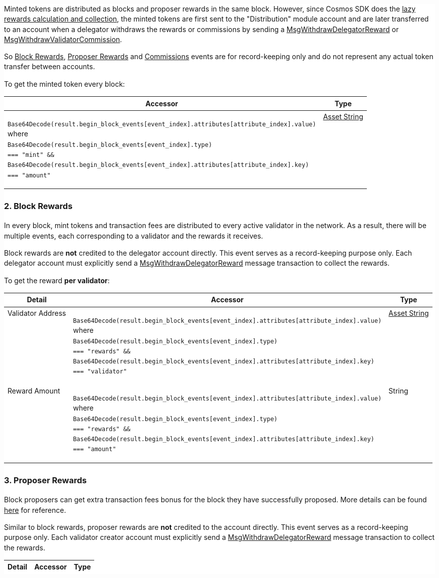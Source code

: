 Minted tokens are distributed as blocks and proposer rewards in the same block. However, since Cosmos SDK does the [lazy rewards calculation and collection](https://docs.cosmos.network/master/modules/distribution/), the minted tokens are first sent to the "Distribution" module account and are later transferred to an account when a delegator withdraws the rewards or commissions by sending a [MsgWithdrawDelegatorReward](blocks-and-transactions.md#\_2-msgwithdrawdelegatorreward) or [MsgWithdrawValidatorCommission](blocks-and-transactions.md#\_3-msgwithdrawvalidatorcommission).

So [Block Rewards](blocks-and-transactions.md#\_2-block-rewards), [Proposer Rewards](blocks-and-transactions.md#\_3-proposer-rewards) and [Commissions](blocks-and-transactions.md#\_4-commissions) events are for record-keeping only and do not represent any actual token transfer between accounts.

To get the minted token every block:

| Accessor                                                                                                                                                                                                                                                                                                                | Type                                                    |
| ----------------------------------------------------------------------------------------------------------------------------------------------------------------------------------------------------------------------------------------------------------------------------------------------------------------------- | ------------------------------------------------------- |
| <p><code>Base64Decode(result.begin_block_events[event_index].attributes[attribute_index].value)</code><br>where<br><code>Base64Decode(result.begin_block_events[event_index].type) === "mint" &#x26;&#x26; Base64Decode(result.begin_block_events[event_index].attributes[attribute_index].key) === "amount"</code></p> | [Asset String](blocks-and-transactions.md#asset-string) |

### 2. Block Rewards

In every block, mint tokens and transaction fees are distributed to every active validator in the network. As a result, there will be multiple events, each corresponding to a validator and the rewards it receives.

Block rewards are **not** credited to the delegator account directly. This event serves as a record-keeping purpose only. Each delegator account must explicitly send a [MsgWithdrawDelegatorReward](blocks-and-transactions.md#\_2-msgwithdrawdelegatorreward) message transaction to collect the rewards.

To get the reward **per validator**:

| Detail            | Accessor                                                                                                                                                                                                                                                                                                                      | Type                                                    |
| ----------------- | ----------------------------------------------------------------------------------------------------------------------------------------------------------------------------------------------------------------------------------------------------------------------------------------------------------------------------- | ------------------------------------------------------- |
| Validator Address | <p><code>Base64Decode(result.begin_block_events[event_index].attributes[attribute_index].value)</code><br>where<br><code>Base64Decode(result.begin_block_events[event_index].type) === "rewards" &#x26;&#x26; Base64Decode(result.begin_block_events[event_index].attributes[attribute_index].key) === "validator"</code></p> | [Asset String](blocks-and-transactions.md#asset-string) |
| Reward Amount     | <p><code>Base64Decode(result.begin_block_events[event_index].attributes[attribute_index].value)</code><br>where<br><code>Base64Decode(result.begin_block_events[event_index].type) === "rewards" &#x26;&#x26; Base64Decode(result.begin_block_events[event_index].attributes[attribute_index].key) === "amount"</code></p>    | String                                                  |

### 3. Proposer Rewards

Block proposers can get extra transaction fees bonus for the block they have successfully proposed. More details can be found [here](https://crypto.org/docs/chain-details/module\_overview.html#transaction-fees-bonus) for reference.

Similar to block rewards, proposer rewards are **not** credited to the account directly. This event serves as a record-keeping purpose only. Each validator creator account must explicitly send a [MsgWithdrawDelegatorReward](blocks-and-transactions.md#\_3-msgwithdrawvalidatorcommission) message transaction to collect the rewards.

| Detail            | Accessor                                                                                                                                                                                                                                                                                                                              | Type                                                    |
| ----------------- | ------------------------------------------------------------------------------------------------------------------------------------------------------------------------------------------------------------------------------------------------------------------------------------------------------------------------------------- | ------------------------------------------------------- |